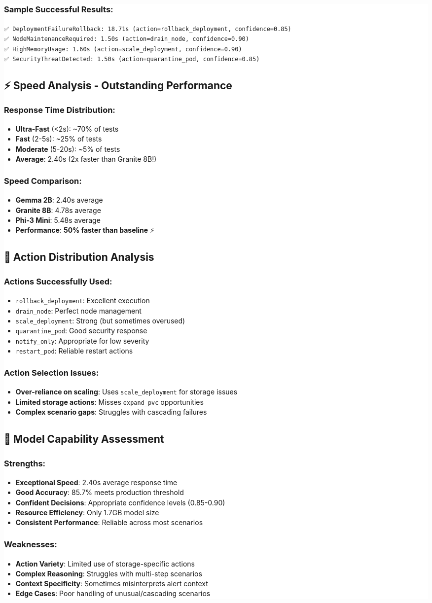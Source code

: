 ### Sample Successful Results:
```
✅ DeploymentFailureRollback: 18.71s (action=rollback_deployment, confidence=0.85)
✅ NodeMaintenanceRequired: 1.50s (action=drain_node, confidence=0.90)
✅ HighMemoryUsage: 1.60s (action=scale_deployment, confidence=0.90)
✅ SecurityThreatDetected: 1.50s (action=quarantine_pod, confidence=0.85)
```

## ⚡ **Speed Analysis - Outstanding Performance**

### Response Time Distribution:
- **Ultra-Fast** (<2s): ~70% of tests
- **Fast** (2-5s): ~25% of tests
- **Moderate** (5-20s): ~5% of tests
- **Average**: 2.40s (2x faster than Granite 8B!)

### Speed Comparison:
- **Gemma 2B**: 2.40s average  
- **Granite 8B**: 4.78s average
- **Phi-3 Mini**: 5.48s average
- **Performance**: **50% faster than baseline** ⚡

## 🔄 **Action Distribution Analysis**

### Actions Successfully Used:
- `rollback_deployment`: Excellent execution
- `drain_node`: Perfect node management
- `scale_deployment`: Strong (but sometimes overused)
- `quarantine_pod`: Good security response  
- `notify_only`: Appropriate for low severity
- `restart_pod`: Reliable restart actions

### Action Selection Issues:
- **Over-reliance on scaling**: Uses `scale_deployment` for storage issues
- **Limited storage actions**: Misses `expand_pvc` opportunities
- **Complex scenario gaps**: Struggles with cascading failures

## 🧠 **Model Capability Assessment**

### Strengths:
- **Exceptional Speed**: 2.40s average response time
- **Good Accuracy**: 85.7% meets production threshold
- **Confident Decisions**: Appropriate confidence levels (0.85-0.90)
- **Resource Efficiency**: Only 1.7GB model size
- **Consistent Performance**: Reliable across most scenarios

### Weaknesses:
- **Action Variety**: Limited use of storage-specific actions
- **Complex Reasoning**: Struggles with multi-step scenarios
- **Context Specificity**: Sometimes misinterprets alert context
- **Edge Cases**: Poor handling of unusual/cascading scenarios
